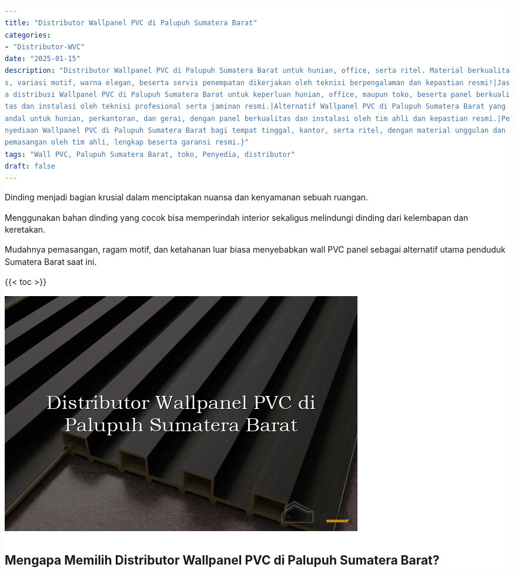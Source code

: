 ```yaml
---
title: "Distributor Wallpanel PVC di Palupuh Sumatera Barat"
categories: 
- "Distributor-WVC"
date: "2025-01-15"
description: "Distributor Wallpanel PVC di Palupuh Sumatera Barat untuk hunian, office, serta ritel. Material berkualitas, variasi motif, warna elegan, beserta servis penempatan dikerjakan oleh teknisi berpengalaman dan kepastian resmi!|Jasa distribusi Wallpanel PVC di Palupuh Sumatera Barat untuk keperluan hunian, office, maupun toko, beserta panel berkualitas dan instalasi oleh teknisi profesional serta jaminan resmi.|Alternatif Wallpanel PVC di Palupuh Sumatera Barat yang andal untuk hunian, perkantoran, dan gerai, dengan panel berkualitas dan instalasi oleh tim ahli dan kepastian resmi.|Penyediaan Wallpanel PVC di Palupuh Sumatera Barat bagi tempat tinggal, kantor, serta ritel, dengan material unggulan dan pemasangan oleh tim ahli, lengkap beserta garansi resmi.}"
tags: "Wall PVC, Palupuh Sumatera Barat, toko, Penyedia, distributor"
draft: false
---
```


Dinding menjadi bagian krusial dalam menciptakan nuansa dan kenyamanan sebuah ruangan.

Menggunakan bahan dinding yang cocok bisa memperindah interior sekaligus melindungi dinding dari kelembapan dan keretakan.

Mudahnya pemasangan, ragam motif, dan ketahanan luar biasa menyebabkan wall PVC panel sebagai alternatif utama penduduk Sumatera Barat saat ini.

{{< toc >}}

![Distributor Wallpanel PVC di Palupuh Sumatera Barat](/images/Distributor-WVC/Distributor-Wallpanel-PVC-di-Palupuh-Sumatera-Barat.png)


## Mengapa Memilih Distributor Wallpanel PVC di Palupuh Sumatera Barat?
